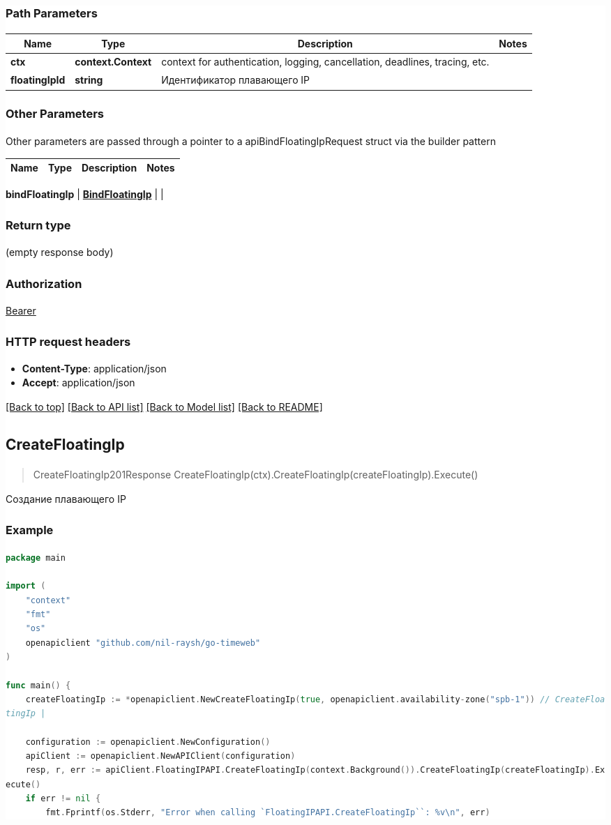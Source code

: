 ### Path Parameters


Name | Type | Description  | Notes
------------- | ------------- | ------------- | -------------
**ctx** | **context.Context** | context for authentication, logging, cancellation, deadlines, tracing, etc.
**floatingIpId** | **string** | Идентификатор плавающего IP | 

### Other Parameters

Other parameters are passed through a pointer to a apiBindFloatingIpRequest struct via the builder pattern


Name | Type | Description  | Notes
------------- | ------------- | ------------- | -------------

 **bindFloatingIp** | [**BindFloatingIp**](BindFloatingIp.md) |  | 

### Return type

 (empty response body)

### Authorization

[Bearer](../README.md#Bearer)

### HTTP request headers

- **Content-Type**: application/json
- **Accept**: application/json

[[Back to top]](#) [[Back to API list]](../README.md#documentation-for-api-endpoints)
[[Back to Model list]](../README.md#documentation-for-models)
[[Back to README]](../README.md)


## CreateFloatingIp

> CreateFloatingIp201Response CreateFloatingIp(ctx).CreateFloatingIp(createFloatingIp).Execute()

Создание плавающего IP



### Example

```go
package main

import (
    "context"
    "fmt"
    "os"
    openapiclient "github.com/nil-raysh/go-timeweb"
)

func main() {
    createFloatingIp := *openapiclient.NewCreateFloatingIp(true, openapiclient.availability-zone("spb-1")) // CreateFloatingIp | 

    configuration := openapiclient.NewConfiguration()
    apiClient := openapiclient.NewAPIClient(configuration)
    resp, r, err := apiClient.FloatingIPAPI.CreateFloatingIp(context.Background()).CreateFloatingIp(createFloatingIp).Execute()
    if err != nil {
        fmt.Fprintf(os.Stderr, "Error when calling `FloatingIPAPI.CreateFloatingIp``: %v\n", err)
```